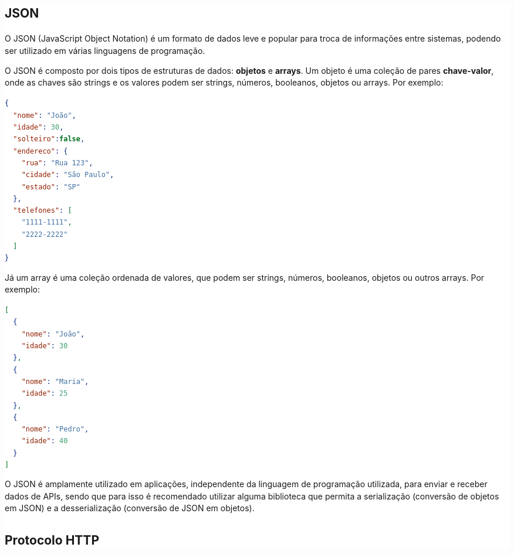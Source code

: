 ## **JSON**

O JSON (JavaScript Object Notation) é um formato de dados leve e popular para troca de informações entre sistemas, podendo ser utilizado em várias linguagens de programação.

O JSON é composto por dois tipos de estruturas de dados: **objetos** e **arrays**. Um objeto é uma coleção de pares **chave-valor**, onde as chaves são strings e os valores podem ser strings, números, booleanos, objetos ou arrays. Por exemplo:

```json
{
  "nome": "João",
  "idade": 30,
  "solteiro":false,
  "endereco": {
    "rua": "Rua 123",
    "cidade": "São Paulo",
    "estado": "SP"
  },
  "telefones": [
    "1111-1111",
    "2222-2222"
  ]
}
```

Já um array é uma coleção ordenada de valores, que podem ser strings, números, booleanos, objetos ou outros arrays. Por exemplo:

```json
[
  {
    "nome": "João",
    "idade": 30
  },
  {
    "nome": "Maria",
    "idade": 25
  },
  {
    "nome": "Pedro",
    "idade": 40
  }
]
```

O JSON é amplamente utilizado em aplicações, independente da linguagem de programação utilizada, para enviar e receber dados de APIs, sendo que para isso é recomendado utilizar alguma biblioteca que permita a serialização (conversão de objetos em JSON) e a desserialização (conversão de JSON em objetos).

## **Protocolo HTTP**
